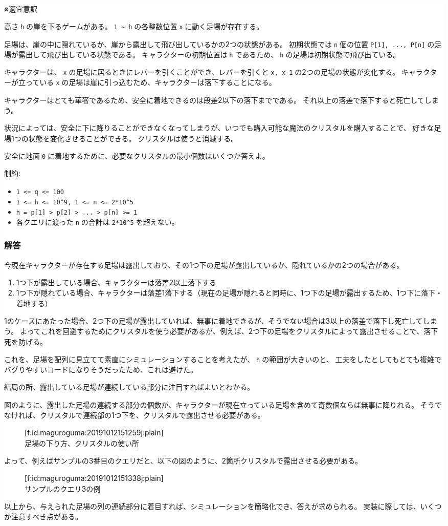 ※適宜意訳

高さ `h` の崖を下るゲームがある。
`1 ~ h` の各整数位置 `x` に動く足場が存在する。

足場は、崖の中に隠れているか、崖から露出して飛び出しているかの2つの状態がある。
初期状態では `n` 個の位置 `P[1], ..., P[n]` の足場が露出して飛び出している状態である。
キャラクターの初期位置は `h` であるため、 `h` の足場は初期状態で飛び出ている。

キャラクターは、 `x` の足場に居るときにレバーを引くことができ、レバーを引くと `x, x-1` の2つの足場の状態が変化する。
キャラクターが立っている `x` の足場は崖に引っ込むため、キャラクターは落下することになる。

キャラクターはとても華奢であるため、安全に着地できるのは段差2以下の落下までである。
それ以上の落差で落下すると死亡してしまう。

状況によっては、安全に下に降りることができなくなってしまうが、いつでも購入可能な魔法のクリスタルを購入することで、
好きな足場1つの状態を変化させることができる。
クリスタルは使うと消滅する。

安全に地面 `0` に着地するために、必要なクリスタルの最小個数はいくつか答えよ。

制約:

- `1 <= q <= 100`
- `1 <= h <= 10^9, 1 <= n <= 2*10^5`
- `h = p[1] > p[2] > ... > p[n] >= 1`
- 各クエリに渡った `n` の合計は `2*10^5` を超えない。

<a id="markdown-解答-2" name="解答-2"></a>
### 解答



今現在キャラクターが存在する足場は露出しており、その1つ下の足場が露出しているか、隠れているかの2つの場合がある。

1. 1つ下が露出している場合、キャラクターは落差2以上落下する
2. 1つ下が隠れている場合、キャラクターは落差1落下する（現在の足場が隠れると同時に、1つ下の足場が露出するため、1つ下に落下・着地する）

1のケースにあたった場合、2つ下の足場が露出していれば、無事に着地できるが、そうでない場合は3以上の落差で落下し死亡してしまう。
よってこれを回避するためにクリスタルを使う必要があるが、例えば、2つ下の足場をクリスタルによって露出させることで、落下死を防げる。

これを、足場を配列に見立てて素直にシミュレーションすることを考えたが、 `h` の範囲が大きいのと、
工夫をしたとしてもとても複雑でバグりやすいコードになりそうだったため、これは避けた。

結局の所、露出している足場が連続している部分に注目すればよいとわかる。

図のように、露出した足場の連続する部分の個数が、キャラクターが現在立っている足場を含めて奇数個ならば無事に降りれる。
そうでなければ、クリスタルで連続部の1つ下を、クリスタルで露出させる必要がある。

<figure class="figure-image figure-image-fotolife" title="足場の下り方、クリスタルの使い所">[f:id:maguroguma:20191012151259j:plain]<figcaption>足場の下り方、クリスタルの使い所</figcaption></figure>

よって、例えばサンプルの3番目のクエリだと、以下の図のように、2箇所クリスタルで露出させる必要がある。

<figure class="figure-image figure-image-fotolife" title="サンプルのクエリ3の例">[f:id:maguroguma:20191012151338j:plain]<figcaption>サンプルのクエリ3の例</figcaption></figure>

以上から、与えられた足場の列の連続部分に着目すれば、シミュレーションを簡略化でき、答えが求められる。
実装に際しては、いくつか注意すべき点がある。
